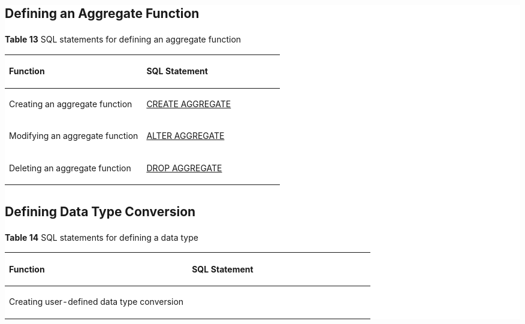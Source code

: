 
## Defining an Aggregate Function<a name="section1549704621914"></a>

**Table  13**  SQL statements for defining an aggregate function

<a name="table119221839112015"></a>
<table><thead align="left"><tr id="row16923173911203"><th class="cellrowborder" valign="top" width="50%" id="mcps1.2.3.1.1"><p id="p1792343912209"><a name="p1792343912209"></a><a name="p1792343912209"></a>Function</p>
</th>
<th class="cellrowborder" valign="top" width="50%" id="mcps1.2.3.1.2"><p id="p129234396201"><a name="p129234396201"></a><a name="p129234396201"></a>SQL Statement</p>
</th>
</tr>
</thead>
<tbody><tr id="row2923143922014"><td class="cellrowborder" valign="top" width="50%" headers="mcps1.2.3.1.1 "><p id="p1092320395206"><a name="p1092320395206"></a><a name="p1092320395206"></a>Creating an aggregate function</p>
</td>
<td class="cellrowborder" valign="top" width="50%" headers="mcps1.2.3.1.2 "><p id="p1792353902011"><a name="p1792353902011"></a><a name="p1792353902011"></a><a href="create-aggregate.md">CREATE AGGREGATE</a></p>
</td>
</tr>
<tr id="row16923939162016"><td class="cellrowborder" valign="top" width="50%" headers="mcps1.2.3.1.1 "><p id="p139234397209"><a name="p139234397209"></a><a name="p139234397209"></a>Modifying an aggregate function</p>
</td>
<td class="cellrowborder" valign="top" width="50%" headers="mcps1.2.3.1.2 "><p id="p492363912206"><a name="p492363912206"></a><a name="p492363912206"></a><a href="alter-aggregate.md">ALTER AGGREGATE</a></p>
</td>
</tr>
<tr id="row17923153922010"><td class="cellrowborder" valign="top" width="50%" headers="mcps1.2.3.1.1 "><p id="p169237393201"><a name="p169237393201"></a><a name="p169237393201"></a>Deleting an aggregate function</p>
</td>
<td class="cellrowborder" valign="top" width="50%" headers="mcps1.2.3.1.2 "><p id="p13923339102016"><a name="p13923339102016"></a><a name="p13923339102016"></a><a href="drop-aggregate.md">DROP AGGREGATE</a></p>
</td>
</tr>
</tbody>
</table>

## Defining Data Type Conversion<a name="section539185001914"></a>

**Table  14**  SQL statements for defining a data type

<a name="table1482412519216"></a>
<table><thead align="left"><tr id="row7824251217"><th class="cellrowborder" valign="top" width="50%" id="mcps1.2.3.1.1"><p id="p48242532117"><a name="p48242532117"></a><a name="p48242532117"></a>Function</p>
</th>
<th class="cellrowborder" valign="top" width="50%" id="mcps1.2.3.1.2"><p id="p882412510216"><a name="p882412510216"></a><a name="p882412510216"></a>SQL Statement</p>
</th>
</tr>
</thead>
<tbody><tr id="row28242517214"><td class="cellrowborder" valign="top" width="50%" headers="mcps1.2.3.1.1 "><p id="p18824175152113"><a name="p18824175152113"></a><a name="p18824175152113"></a>Creating user-defined data type conversion</p>